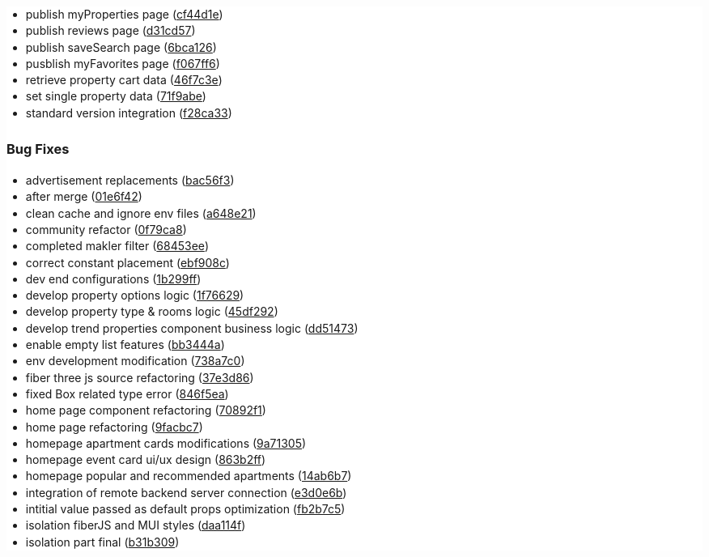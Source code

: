 * publish myProperties page ([cf44d1e](https://github.com/SBekzod/vehicles-next/commit/cf44d1eae816d41236b908e6f51269f6e2383904))
* publish reviews page ([d31cd57](https://github.com/SBekzod/vehicles-next/commit/d31cd57811af53eddfc4f3ff301218bc5568d301))
* publish saveSearch page ([6bca126](https://github.com/SBekzod/vehicles-next/commit/6bca126029f628fbc041488911b52524f736ed1b))
* pusblish myFavorites page ([f067ff6](https://github.com/SBekzod/vehicles-next/commit/f067ff60507690b17472b0805cae0a6f33040624))
* retrieve property cart data ([46f7c3e](https://github.com/SBekzod/vehicles-next/commit/46f7c3ec56c743db28cde83b309e40413fe8268f))
* set single property data ([71f9abe](https://github.com/SBekzod/vehicles-next/commit/71f9abed6d52b80ba8ae89cb57c62c152dce76a7))
* standard version integration ([f28ca33](https://github.com/SBekzod/vehicles-next/commit/f28ca33b6c48c0e12195b1d5dbea0e8212c7c2eb))


### Bug Fixes

* advertisement replacements ([bac56f3](https://github.com/SBekzod/vehicles-next/commit/bac56f3c37bb7168c9188b825e383db47a67a540))
* after merge ([01e6f42](https://github.com/SBekzod/vehicles-next/commit/01e6f428256b8a7572a590f2ad788e3a9247e530))
* clean cache and ignore env files ([a648e21](https://github.com/SBekzod/vehicles-next/commit/a648e21ce99d0676a3b83b6fe5de8d9f4dec0d66))
* community refactor ([0f79ca8](https://github.com/SBekzod/vehicles-next/commit/0f79ca87893100ddb15edfe2bb1ae3b38b3f5b27))
* completed makler filter ([68453ee](https://github.com/SBekzod/vehicles-next/commit/68453eed82d8dc6d7846932c012f30ef1dad3dc5))
* correct constant placement ([ebf908c](https://github.com/SBekzod/vehicles-next/commit/ebf908cfb8f4f23d8166656ce567790cb10a6117))
* dev end configurations ([1b299ff](https://github.com/SBekzod/vehicles-next/commit/1b299ffb0c4f83649a3df5b97e6c0c6acad23bc3))
* develop property options logic ([1f76629](https://github.com/SBekzod/vehicles-next/commit/1f76629ea25de7d2fce7bf87e730d560325bb32d))
* develop property type & rooms logic ([45df292](https://github.com/SBekzod/vehicles-next/commit/45df29206eea04232d0684b2e88532186f3b536a))
* develop trend properties component business logic ([dd51473](https://github.com/SBekzod/vehicles-next/commit/dd51473113ba95c7a1750b5b8fd015ceadb1fdfa))
* enable empty list features ([bb3444a](https://github.com/SBekzod/vehicles-next/commit/bb3444a8dbb6d05c6c668e1a503a319fbd5c8a9f))
* env development modification ([738a7c0](https://github.com/SBekzod/vehicles-next/commit/738a7c0d791e54032cd671a639c4d972de0f22ba))
* fiber three js source refactoring ([37e3d86](https://github.com/SBekzod/vehicles-next/commit/37e3d86d2397e46fc032f2aba3939139c96d5406))
* fixed Box related type error ([846f5ea](https://github.com/SBekzod/vehicles-next/commit/846f5ead5d600762c0551a41875c8c0fb1ef20c3))
* home page component refactoring ([70892f1](https://github.com/SBekzod/vehicles-next/commit/70892f18239cf30988e69ea5938f2d3380bcc600))
* home page refactoring ([9facbc7](https://github.com/SBekzod/vehicles-next/commit/9facbc78fdda594cf695248833d3d359190b58b3))
* homepage apartment cards modifications ([9a71305](https://github.com/SBekzod/vehicles-next/commit/9a71305d152d3b2c22e0d722a55e39e7242db4b6))
* homepage event card ui/ux design ([863b2ff](https://github.com/SBekzod/vehicles-next/commit/863b2ff68bd95e360946c22adfc3c9d254fc5a43))
* homepage popular and recommended apartments ([14ab6b7](https://github.com/SBekzod/vehicles-next/commit/14ab6b7f307cfb15d383f8df941bea1b73ced16f))
* integration of remote backend server connection ([e3d0e6b](https://github.com/SBekzod/vehicles-next/commit/e3d0e6b92209e205184006c64e2bef529c8723a2))
* intitial value passed as default props optimization ([fb2b7c5](https://github.com/SBekzod/vehicles-next/commit/fb2b7c566b4c1c78c0b5183c99806049dd27e619))
* isolation fiberJS and MUI styles ([daa114f](https://github.com/SBekzod/vehicles-next/commit/daa114fde03d5864f750c61b6548a4c5c98e636c))
* isolation part final ([b31b309](https://github.com/SBekzod/vehicles-next/commit/b31b3092835b31b52bdba389d3228709f86fad18))